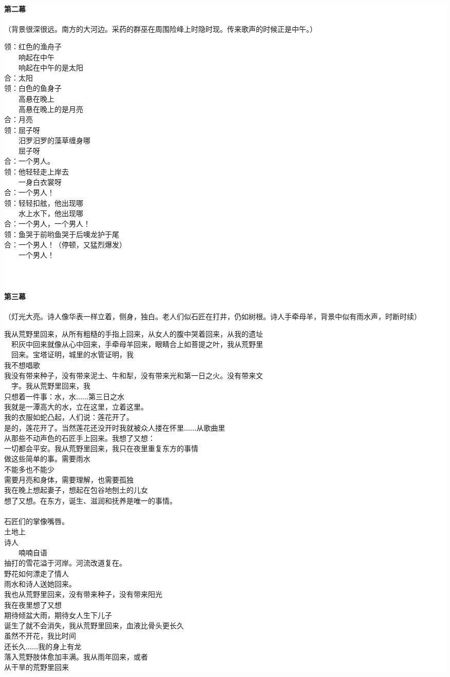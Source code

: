 #### 第二幕<br>
<p class="xu">（背景很深很远。南方的大河边。采药的群巫在周围险峰上时隐时现。传来歌声的时候正是中午。）
</p>

领：红色的渔舟子<br>
　　响起在中午<br>
　　响起在中午的是太阳<br>
合：太阳<br>
领：白色的鱼身子<br>
　　高悬在晚上<br>
　　高悬在晚上的是月亮<br>
合：月亮<br>
领：屈子呀<br>
　　汨罗汨罗的藻草缠身哪<br>
　　屈子呀<br>
合：一个男人。<br>
领：他轻轻走上岸去<br>
　　一身白衣裳呀<br>
合：一个男人！<br>
领：轻轻扣舷，他出现哪<br>
　　水上水下，他出现哪<br>
合：一个男人，一个男人！<br>
领：鱼哭于前哟鱼哭于后噢龙护于尾<br>
合：一个男人！（停顿，又猛烈爆发）<br>
　　一个男人！<br>
<br>
<br>

#### 第三幕<br>
<p class="xu">（灯光大亮。诗人像华表一样立着，侧身，独白。老人们似石匠在打井，仍如树根。诗人手牵母羊，背景中似有雨水声，时断时续）</p>


我从荒野里回来，从所有粗糙的手指上回来，从女人的腹中哭着回来，从我的遗址<br>
　积灰中回来就像从心中回来，手牵母羊回来，眼睛合上如菩提之叶，我从荒野里<br>
　回来。宝塔证明，城里的水管证明，我<br>
我不想唱歌<br>
我没有带来种子，没有带来泥土、牛和犁，没有带来光和第一日之火。没有带来文<br>
　字。我从荒野里回来，我<br>
只想着一件事：水，水……第三日之水<br>
我就是一潭高大的水，立在这里，立着这里。<br>
我的衣服如蛇凸起，人们说：莲花开了。<br>
是的，莲花开了。当然莲花还没开时我就被众人搂在怀里……从歌曲里<br>
从那些不动声色的石匠手上回来。我想了又想：<br>
一切都会平安。我从荒野里回来，我只在夜里重复东方的事情<br>
做这些简单的事。需要雨水<br>
不能多也不能少<br>
需要月亮和身体，需要理解，也需要孤独<br>
我在晚上想起妻子，想起在包谷地刨土的儿女<br>
想了又想。在东方，诞生、滋润和抚养是唯一的事情。<br>
<br>
石匠们的掌像嘴唇。<br>
土地上<br>
诗人<br>
　　喃喃自语<br>
抽打的雪花溢于河岸。河流改道复在。<br>
野花如何漂走了情人<br>
雨水和诗人送她回来。<br>
我也从荒野里回来，没有带来种子，没有带来阳光<br>
我在夜里想了又想<br>
期待倾盆大雨，期待女人生下儿子<br>
诞生了就不会消失，我从荒野里回来，血液比骨头更长久<br>
虽然不开花，我比时间<br>
还长久……我的身上有龙<br>
落入荒野肢体愈加丰满。我从雨年回来，或者<br>
从干旱的荒野里回来<br>
